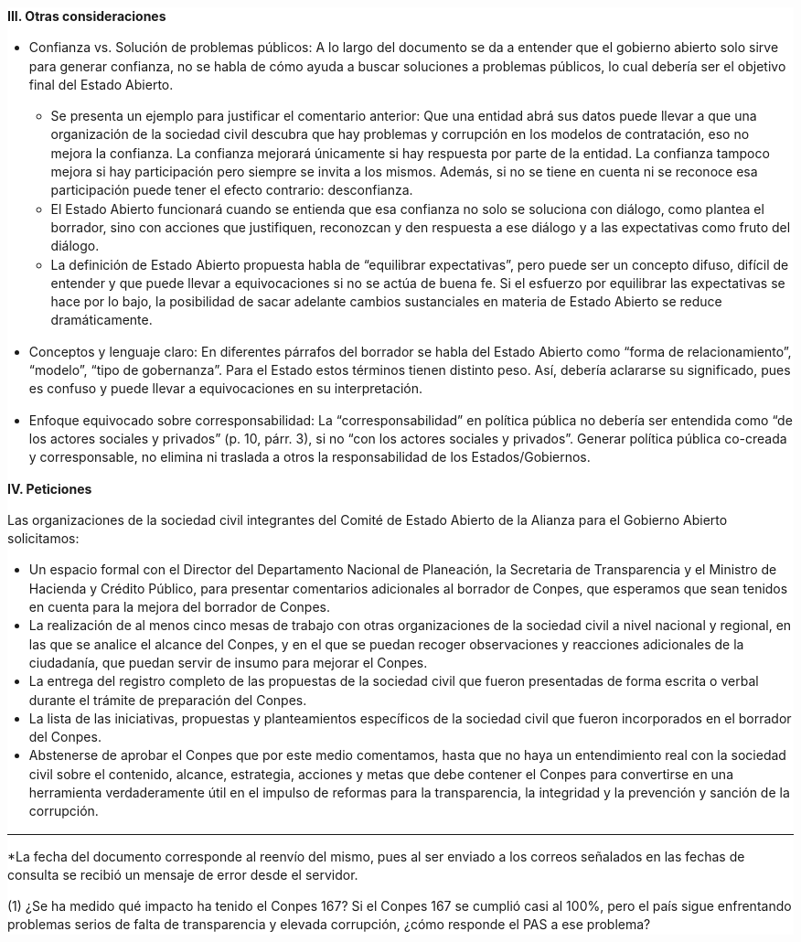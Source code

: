 **III. Otras consideraciones**

* Confianza vs. Solución de problemas públicos: A lo largo del documento se da a entender  que el gobierno abierto solo sirve para generar confianza, no se habla de cómo ayuda a  buscar soluciones a problemas públicos, lo cual debería ser el objetivo final del Estado  Abierto.  

  * Se presenta un ejemplo para justificar el comentario anterior: Que una entidad  abrá sus datos puede llevar a que una organización de la sociedad civil descubra  que hay problemas y corrupción en los modelos de contratación, eso no mejora  la confianza. La confianza mejorará únicamente si hay respuesta por parte de la  entidad. La confianza tampoco mejora si hay participación pero siempre se  invita a los mismos. Además, si no se tiene en cuenta ni se reconoce esa  participación puede tener el efecto contrario: desconfianza.  
  * El Estado Abierto funcionará cuando se entienda que esa confianza no solo se  soluciona con diálogo, como plantea el borrador, sino con acciones que  justifiquen, reconozcan y den respuesta a ese diálogo y a las expectativas como  fruto del diálogo.  
  * La definición de Estado Abierto propuesta habla de “equilibrar expectativas”,  pero puede ser un concepto difuso, difícil de entender y que puede llevar a  equivocaciones si no se actúa de buena fe. Si el esfuerzo por equilibrar las  expectativas se hace por lo bajo, la posibilidad de sacar adelante cambios  sustanciales en materia de Estado Abierto se reduce dramáticamente. 
* Conceptos y lenguaje claro: En diferentes párrafos del borrador se habla del Estado  Abierto como “forma de relacionamiento”, “modelo”, “tipo de gobernanza”. Para el  Estado estos términos tienen distinto peso. Así, debería aclararse su significado, pues es  confuso y puede llevar a equivocaciones en su interpretación.  
* Enfoque equivocado sobre corresponsabilidad: La “corresponsabilidad” en política  pública no debería ser entendida como “de los actores sociales y privados” (p. 10, párr.  3), si no “con los actores sociales y privados”. Generar política pública co-creada y  corresponsable, no elimina ni traslada a otros la responsabilidad de los  Estados/Gobiernos. 

**IV. Peticiones** 

Las organizaciones de la sociedad civil integrantes del Comité de Estado Abierto de la Alianza  para el Gobierno Abierto solicitamos: 

* Un espacio formal con el Director del Departamento Nacional de Planeación, la  Secretaria de Transparencia y el Ministro de Hacienda y Crédito Público, para presentar  comentarios adicionales al borrador de Conpes, que esperamos que sean tenidos en  cuenta para la mejora del borrador de Conpes.  
* La realización de al menos cinco mesas de trabajo con otras organizaciones de la  sociedad civil a nivel nacional y regional, en las que se analice el alcance del Conpes, y  en el que se puedan recoger observaciones y reacciones adicionales de la ciudadanía,  que puedan servir de insumo para mejorar el Conpes. 
* La entrega del registro completo de las propuestas de la sociedad civil que fueron  presentadas de forma escrita o verbal durante el trámite de preparación del Conpes.  
* La lista de las iniciativas, propuestas y planteamientos específicos de la sociedad civil  que fueron incorporados en el borrador del Conpes.  
* Abstenerse de aprobar el Conpes que por este medio comentamos, hasta que no haya  un entendimiento real con la sociedad civil sobre el contenido, alcance, estrategia,  acciones y metas que debe contener el Conpes para convertirse en una herramienta  verdaderamente útil en el impulso de reformas para la transparencia, la integridad y la  prevención y sanción de la corrupción. 

- - -

\*La fecha del documento corresponde al reenvío del mismo, pues al ser enviado a los correos señalados en las fechas de consulta se recibió un mensaje de error desde el servidor. 

(1) ¿Se ha medido qué impacto ha tenido el Conpes 167? Si el Conpes 167 se cumplió casi al 100%, pero el  país sigue enfrentando problemas serios de falta de transparencia y elevada corrupción, ¿cómo responde  el PAS a ese problema?  
